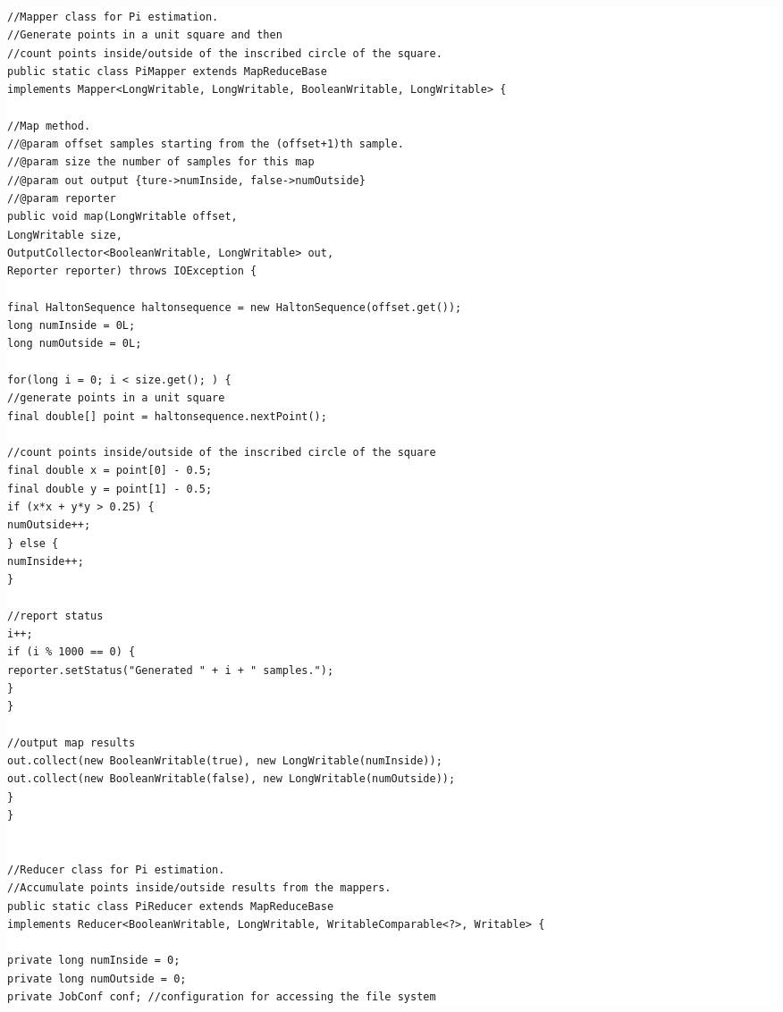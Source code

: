 	//Mapper class for Pi estimation.
	//Generate points in a unit square and then
	//count points inside/outside of the inscribed circle of the square.
 	public static class PiMapper extends MapReduceBase
 	implements Mapper<LongWritable, LongWritable, BooleanWritable, LongWritable> {

	//Map method.
	//@param offset samples starting from the (offset+1)th sample.
	//@param size the number of samples for this map
	//@param out output {ture->numInside, false->numOutside}
	//@param reporter
 	public void map(LongWritable offset,
 	LongWritable size,
 	OutputCollector<BooleanWritable, LongWritable> out,
 	Reporter reporter) throws IOException {

 	final HaltonSequence haltonsequence = new HaltonSequence(offset.get());
 	long numInside = 0L;
 	long numOutside = 0L;

 	for(long i = 0; i < size.get(); ) {
 	//generate points in a unit square
 	final double[] point = haltonsequence.nextPoint();

 	//count points inside/outside of the inscribed circle of the square
 	final double x = point[0] - 0.5;
 	final double y = point[1] - 0.5;
 	if (x*x + y*y > 0.25) {
 	numOutside++;
 	} else {
 	numInside++;
 	}

 	//report status
 	i++;
 	if (i % 1000 == 0) {
 	reporter.setStatus("Generated " + i + " samples.");
 	}
 	}

 	//output map results
 	out.collect(new BooleanWritable(true), new LongWritable(numInside));
 	out.collect(new BooleanWritable(false), new LongWritable(numOutside));
 	}
 	}


	//Reducer class for Pi estimation.
	//Accumulate points inside/outside results from the mappers.
 	public static class PiReducer extends MapReduceBase
 	implements Reducer<BooleanWritable, LongWritable, WritableComparable<?>, Writable> {

 	private long numInside = 0;
 	private long numOutside = 0;
 	private JobConf conf; //configuration for accessing the file system


[hdinsight-sdk-documentation]: http://msdn.microsoft.com/zh-cn/library/dn479185.aspx
[powershell-install-configure]: /documentation/articles/powershell-install-configure
[hdinsight-get-started]: /documentation/articles/hdinsight-hadoop-tutorial-get-started-windows-v1
[hdinsight-samples]: /documentation/articles/hdinsight-run-samples
[hdinsight-sample-10gb-graysort]: /documentation/articles/hdinsight-sample-10gb-graysort
[hdinsight-sample-csharp-streaming]: /documentation/articles/hdinsight-sample-csharp-streaming
[hdinsight-sample-pi-estimator]: /documentation/articles/hdinsight-sample-pi-estimator
[hdinsight-sample-wordcount]: /documentation/articles/hdinsight-sample-wordcount
[hdinsight-use-hive]: /documentation/articles/hdinsight-use-hive
[hdinsight-use-pig]: /documentation/articles/hdinsight-use-pig
[hdinsight-sample-cs-streaming]: /documentation/articles/hdinsight-sample-csharp-streaming